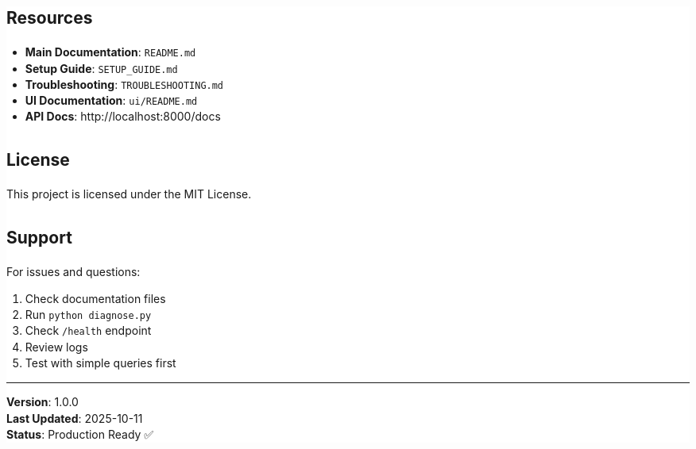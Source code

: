 ## Resources

- **Main Documentation**: `README.md`
- **Setup Guide**: `SETUP_GUIDE.md`
- **Troubleshooting**: `TROUBLESHOOTING.md`
- **UI Documentation**: `ui/README.md`
- **API Docs**: http://localhost:8000/docs

## License

This project is licensed under the MIT License.

## Support

For issues and questions:
1. Check documentation files
2. Run `python diagnose.py`
3. Check `/health` endpoint
4. Review logs
5. Test with simple queries first

---

**Version**: 1.0.0  
**Last Updated**: 2025-10-11  
**Status**: Production Ready ✅
